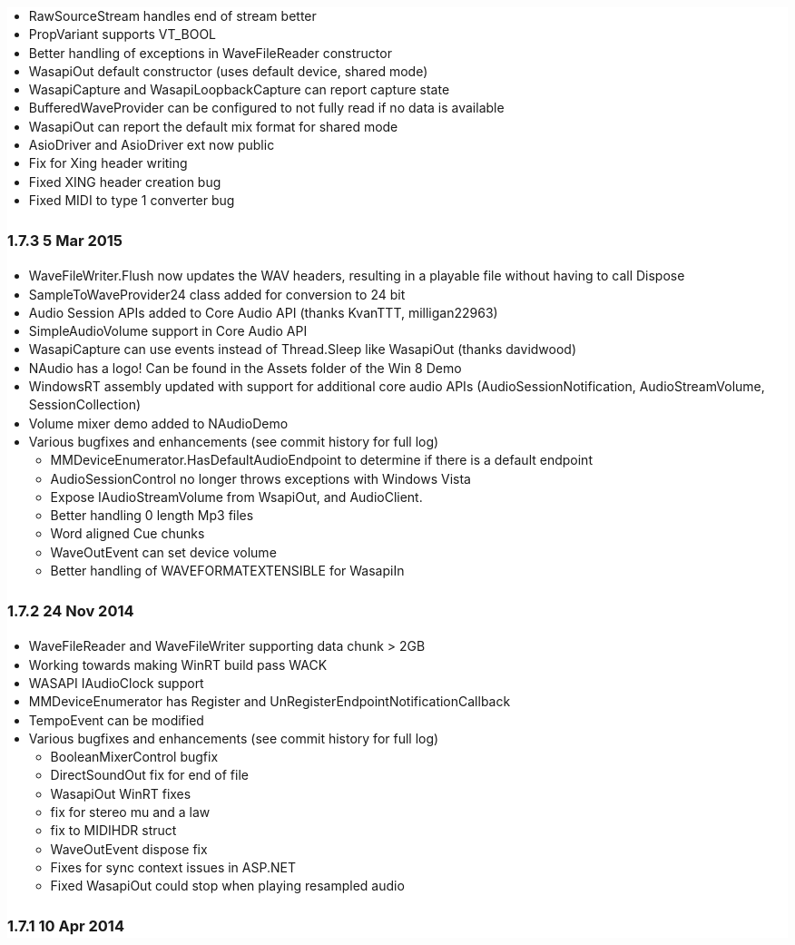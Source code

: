   * RawSourceStream handles end of stream better
  * PropVariant supports VT_BOOL
  * Better handling of exceptions in WaveFileReader constructor
  * WasapiOut default constructor (uses default device, shared mode)
  * WasapiCapture and WasapiLoopbackCapture can report capture state
  * BufferedWaveProvider can be configured to not fully read if no data is available
  * WasapiOut can report the default mix format for shared mode
  * AsioDriver and AsioDriver ext now public
  * Fix for Xing header writing
  * Fixed XING header creation bug
  * Fixed MIDI to type 1 converter bug
  
  
### 1.7.3 5 Mar 2015

* WaveFileWriter.Flush now updates the WAV headers, resulting in a playable file without having to call Dispose
* SampleToWaveProvider24 class added for conversion to 24 bit
* Audio Session APIs added to Core Audio API (thanks KvanTTT,  milligan22963)
* SimpleAudioVolume support in Core Audio API
* WasapiCapture can use events instead of Thread.Sleep like WasapiOut (thanks davidwood)
* NAudio has a logo! Can be found in the Assets folder of the Win 8 Demo
* WindowsRT assembly updated with support for additional core audio APIs (AudioSessionNotification, AudioStreamVolume, SessionCollection)
* Volume mixer demo added to NAudioDemo
* Various bugfixes and enhancements (see commit history for full log)
  * MMDeviceEnumerator.HasDefaultAudioEndpoint to determine if there is a default endpoint
  * AudioSessionControl no longer throws exceptions with Windows Vista
  * Expose IAudioStreamVolume from WsapiOut, and AudioClient.
  * Better handling 0 length Mp3 files
  * Word aligned Cue chunks
  * WaveOutEvent can set device volume
  * Better handling of WAVEFORMATEXTENSIBLE for WasapiIn

### 1.7.2 24 Nov 2014

* WaveFileReader and WaveFileWriter supporting data chunk > 2GB
* Working towards making WinRT build pass WACK
* WASAPI IAudioClock support
* MMDeviceEnumerator has Register and UnRegisterEndpointNotificationCallback
* TempoEvent can be modified
* Various bugfixes and enhancements (see commit history for full log)
  * BooleanMixerControl bugfix
  * DirectSoundOut fix for end of file
  * WasapiOut WinRT fixes
  * fix for stereo mu and a law
  * fix to MIDIHDR struct
  * WaveOutEvent dispose fix
  * Fixes for sync context issues in ASP.NET
  * Fixed WasapiOut could stop when playing resampled audio
  
### 1.7.1 10 Apr 2014

